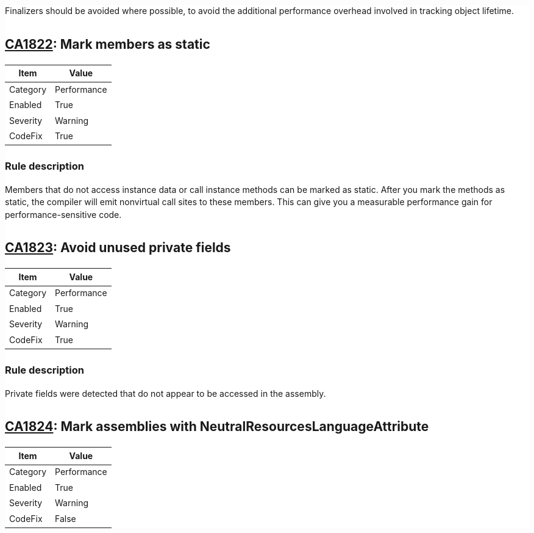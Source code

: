 Finalizers should be avoided where possible, to avoid the additional performance overhead involved in tracking object lifetime.

## [CA1822](https://docs.microsoft.com/visualstudio/code-quality/ca1822): Mark members as static

|Item|Value|
|-|-|
|Category|Performance|
|Enabled|True|
|Severity|Warning|
|CodeFix|True|

### Rule description

Members that do not access instance data or call instance methods can be marked as static. After you mark the methods as static, the compiler will emit nonvirtual call sites to these members. This can give you a measurable performance gain for performance-sensitive code.

## [CA1823](https://docs.microsoft.com/visualstudio/code-quality/ca1823): Avoid unused private fields

|Item|Value|
|-|-|
|Category|Performance|
|Enabled|True|
|Severity|Warning|
|CodeFix|True|

### Rule description

Private fields were detected that do not appear to be accessed in the assembly.

## [CA1824](https://docs.microsoft.com/visualstudio/code-quality/ca1824): Mark assemblies with NeutralResourcesLanguageAttribute

|Item|Value|
|-|-|
|Category|Performance|
|Enabled|True|
|Severity|Warning|
|CodeFix|False|
